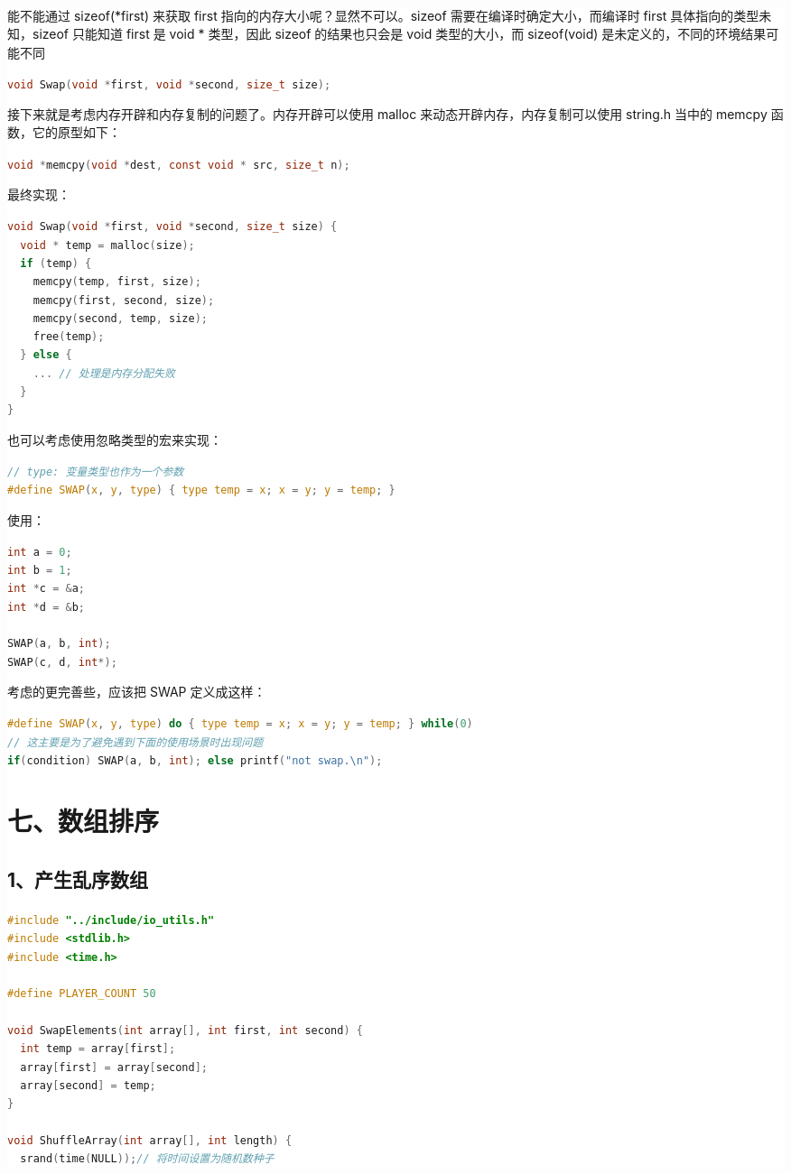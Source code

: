 能不能通过 sizeof(*first) 来获取 first 指向的内存大小呢？显然不可以。sizeof 需要在编译时确定大小，而编译时 first 具体指向的类型未知，sizeof 只能知道 first 是 void * 类型，因此 sizeof 的结果也只会是 void 类型的大小，而 sizeof(void) 是未定义的，不同的环境结果可能不同
```c
void Swap(void *first, void *second, size_t size);
```
接下来就是考虑内存开辟和内存复制的问题了。内存开辟可以使用 malloc 来动态开辟内存，内存复制可以使用 string.h 当中的 memcpy 函数，它的原型如下：
```c
void *memcpy(void *dest, const void * src, size_t n);
```
最终实现：
```c
void Swap(void *first, void *second, size_t size) {
  void * temp = malloc(size);
  if (temp) {
    memcpy(temp, first, size);
    memcpy(first, second, size);
    memcpy(second, temp, size);
    free(temp);
  } else {
    ... // 处理是内存分配失败
  }
}
```
也可以考虑使用忽略类型的宏来实现：
```c
// type: 变量类型也作为一个参数
#define SWAP(x, y, type) { type temp = x; x = y; y = temp; }
```
使用：
```c
int a = 0;
int b = 1;
int *c = &a;
int *d = &b;

SWAP(a, b, int);
SWAP(c, d, int*);
```
考虑的更完善些，应该把 SWAP 定义成这样：
```c
#define SWAP(x, y, type) do { type temp = x; x = y; y = temp; } while(0)
// 这主要是为了避免遇到下面的使用场景时出现问题
if(condition) SWAP(a, b, int); else printf("not swap.\n");
```

# 七、数组排序

## 1、产生乱序数组

```c
#include "../include/io_utils.h"
#include <stdlib.h>
#include <time.h>

#define PLAYER_COUNT 50

void SwapElements(int array[], int first, int second) {
  int temp = array[first];
  array[first] = array[second];
  array[second] = temp;
}

void ShuffleArray(int array[], int length) {
  srand(time(NULL));// 将时间设置为随机数种子

```